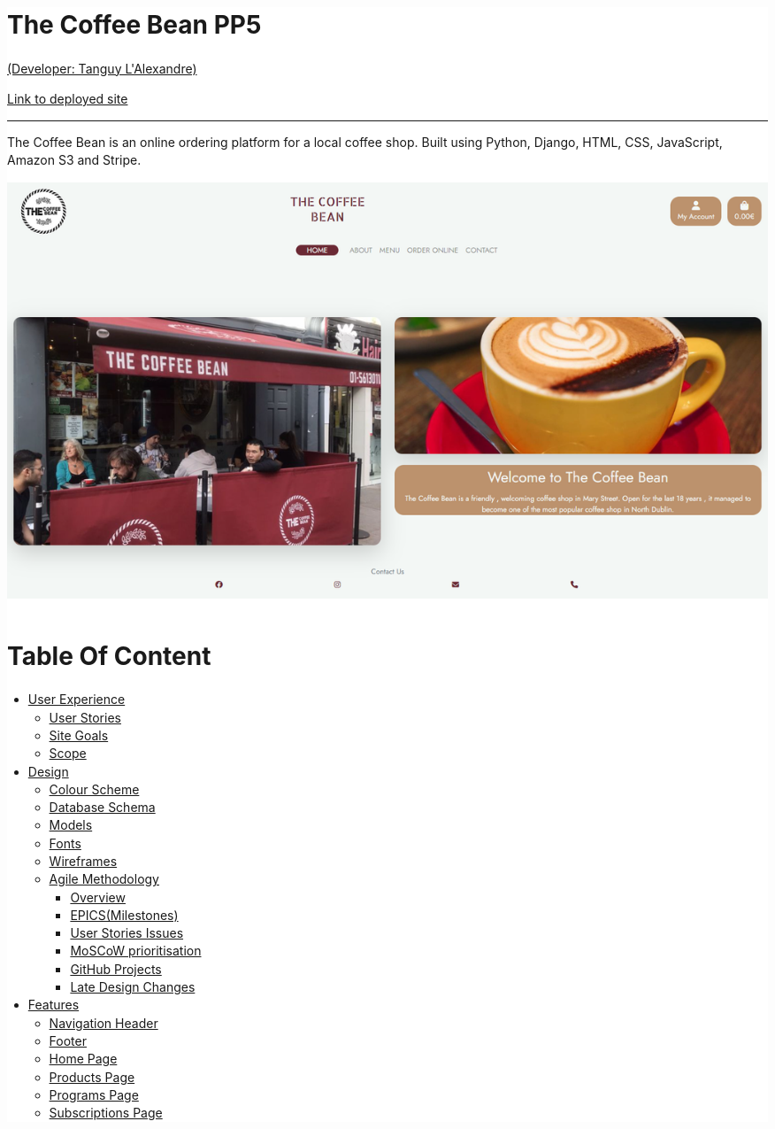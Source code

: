 # The Coffee Bean PP5

[(Developer: Tanguy L'Alexandre)](https://github.com/tlalexandre)

[Link to deployed site](https://the-coffee-bean-1b1bc662dda4.herokuapp.com/)

<hr>
The Coffee Bean is an online ordering platform for a local coffee shop. Built using Python, Django, HTML, CSS, JavaScript, Amazon S3 and Stripe.


![THE COFFEE BEAN PREVIEW](./documentation/images/features/homepage.png)

# Table Of Content

- [User Experience](#user-experience)
  - [User Stories](#user-stories)
  - [Site Goals](#site-goals)
  - [Scope](#scope)
- [Design](#design)
  - [Colour Scheme](#colour-scheme)
  - [Database Schema](#database-schema)
  - [Models](#models)
  - [Fonts](#fonts)
  - [Wireframes](#wireframes)
  - [Agile Methodology](#agile-methodology)
    - [Overview](#overview)
    - [EPICS(Milestones)](#epics---milestones)
    - [User Stories Issues](#user-stories---issues)
    - [MoSCoW prioritisation](#moscow-prioritisation)
    - [GitHub Projects](#github-projectskanban)
    - [Late Design Changes](#late-design-changes)
- [Features](#features)
  - [Navigation Header](#navigation-header)
  - [Footer](#footer)
  - [Home Page](#home-page)
  - [Products Page](#products-page)
  - [Programs Page](#programs-page)
  - [Subscriptions Page](#subscriptions-page)